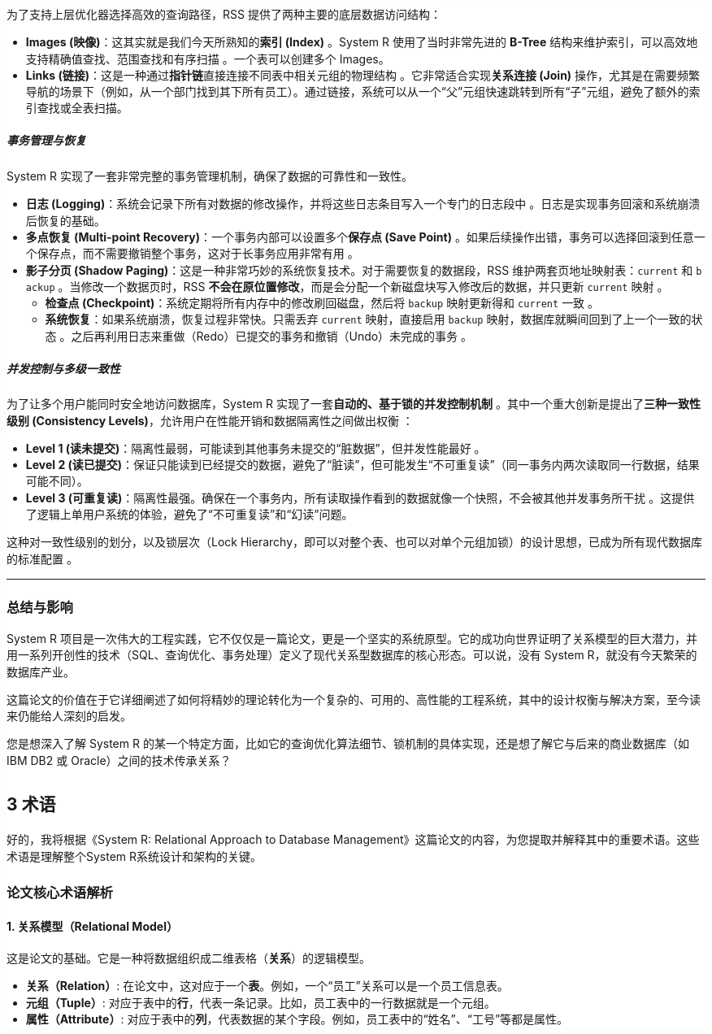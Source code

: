 为了支持上层优化器选择高效的查询路径，RSS 提供了两种主要的底层数据访问结构：

  * **Images (映像)**：这其实就是我们今天所熟知的**索引 (Index)** 。System R 使用了当时非常先进的 **B-Tree** 结构来维护索引，可以高效地支持精确值查找、范围查找和有序扫描 。一个表可以创建多个 Images。
  * **Links (链接)**：这是一种通过**指针链**直接连接不同表中相关元组的物理结构 。它非常适合实现**关系连接 (Join)** 操作，尤其是在需要频繁导航的场景下（例如，从一个部门找到其下所有员工）。通过链接，系统可以从一个“父”元组快速跳转到所有“子”元组，避免了额外的索引查找或全表扫描。

##### **事务管理与恢复**

System R 实现了一套非常完整的事务管理机制，确保了数据的可靠性和一致性。

  * **日志 (Logging)**：系统会记录下所有对数据的修改操作，并将这些日志条目写入一个专门的日志段中 。日志是实现事务回滚和系统崩溃后恢复的基础。
  * **多点恢复 (Multi-point Recovery)**：一个事务内部可以设置多个**保存点 (Save Point)** 。如果后续操作出错，事务可以选择回滚到任意一个保存点，而不需要撤销整个事务，这对于长事务应用非常有用 。
  * **影子分页 (Shadow Paging)**：这是一种非常巧妙的系统恢复技术。对于需要恢复的数据段，RSS 维护两套页地址映射表：`current` 和 `backup` 。当修改一个数据页时，RSS **不会在原位置修改**，而是会分配一个新磁盘块写入修改后的数据，并只更新 `current` 映射 。
      * **检查点 (Checkpoint)**：系统定期将所有内存中的修改刷回磁盘，然后将 `backup` 映射更新得和 `current` 一致 。
      * **系统恢复**：如果系统崩溃，恢复过程非常快。只需丢弃 `current` 映射，直接启用 `backup` 映射，数据库就瞬间回到了上一个一致的状态 。之后再利用日志来重做（Redo）已提交的事务和撤销（Undo）未完成的事务 。

##### **并发控制与多级一致性**

为了让多个用户能同时安全地访问数据库，System R 实现了一套**自动的、基于锁的并发控制机制** 。其中一个重大创新是提出了**三种一致性级别 (Consistency Levels)**，允许用户在性能开销和数据隔离性之间做出权衡 ：

  * **Level 1 (读未提交)**：隔离性最弱，可能读到其他事务未提交的“脏数据”，但并发性能最好 。
  * **Level 2 (读已提交)**：保证只能读到已经提交的数据，避免了“脏读”，但可能发生“不可重复读”（同一事务内两次读取同一行数据，结果可能不同）。
  * **Level 3 (可重复读)**：隔离性最强。确保在一个事务内，所有读取操作看到的数据就像一个快照，不会被其他并发事务所干扰 。这提供了逻辑上单用户系统的体验，避免了“不可重复读”和“幻读”问题。

这种对一致性级别的划分，以及锁层次（Lock Hierarchy，即可以对整个表、也可以对单个元组加锁）的设计思想，已成为所有现代数据库的标准配置 。

-----

### **总结与影响**

System R 项目是一次伟大的工程实践，它不仅仅是一篇论文，更是一个坚实的系统原型。它的成功向世界证明了关系模型的巨大潜力，并用一系列开创性的技术（SQL、查询优化、事务处理）定义了现代关系型数据库的核心形态。可以说，没有 System R，就没有今天繁荣的数据库产业。

这篇论文的价值在于它详细阐述了如何将精妙的理论转化为一个复杂的、可用的、高性能的工程系统，其中的设计权衡与解决方案，至今读来仍能给人深刻的启发。

您是想深入了解 System R 的某一个特定方面，比如它的查询优化算法细节、锁机制的具体实现，还是想了解它与后来的商业数据库（如 IBM DB2 或 Oracle）之间的技术传承关系？
  
## 3 术语 
  
好的，我将根据《System R: Relational Approach to Database Management》这篇论文的内容，为您提取并解释其中的重要术语。这些术语是理解整个System R系统设计和架构的关键。

### 论文核心术语解析

#### 1\. **关系模型（Relational Model）**

这是论文的基础。它是一种将数据组织成二维表格（**关系**）的逻辑模型。

  - **关系（Relation）**: 在论文中，这对应于一个**表**。例如，一个“员工”关系可以是一个员工信息表。
  - **元组（Tuple）**: 对应于表中的**行**，代表一条记录。比如，员工表中的一行数据就是一个元组。
  - **属性（Attribute）**: 对应于表中的**列**，代表数据的某个字段。例如，员工表中的“姓名”、“工号”等都是属性。
